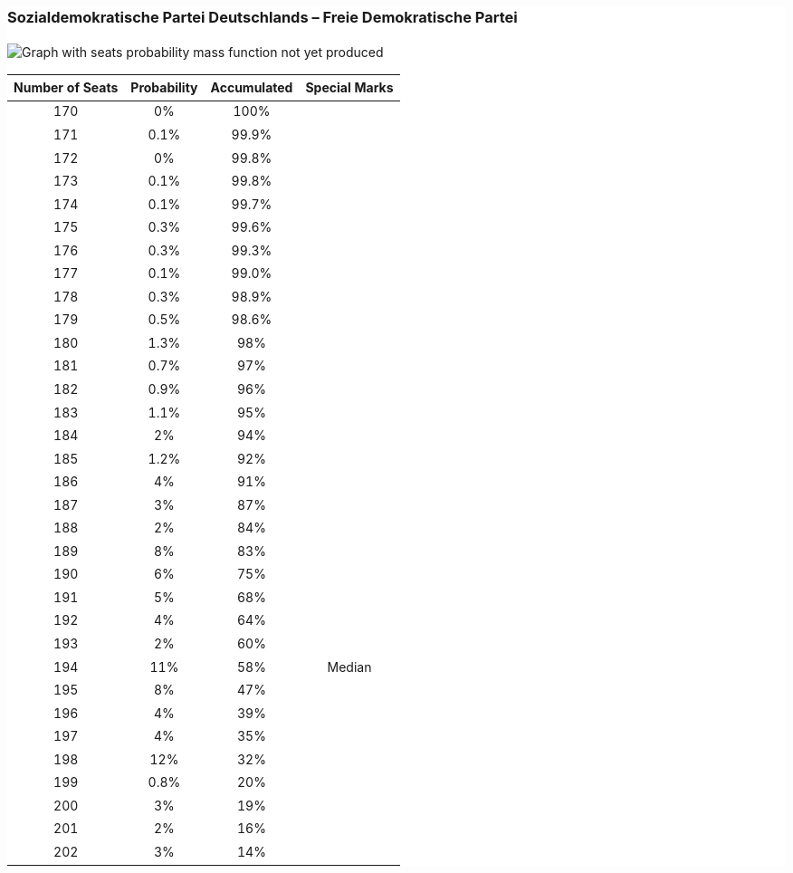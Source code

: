 ### Sozialdemokratische Partei Deutschlands – Freie Demokratische Partei

![Graph with seats probability mass function not yet produced](2018-10-10-Kantar-coalitions-seats-pmf-spd–fdp.png "Seats Probability Mass Function")

| Number of Seats | Probability | Accumulated | Special Marks |
|:---------------:|:-----------:|:-----------:|:-------------:|
| 170 | 0% | 100% |  |
| 171 | 0.1% | 99.9% |  |
| 172 | 0% | 99.8% |  |
| 173 | 0.1% | 99.8% |  |
| 174 | 0.1% | 99.7% |  |
| 175 | 0.3% | 99.6% |  |
| 176 | 0.3% | 99.3% |  |
| 177 | 0.1% | 99.0% |  |
| 178 | 0.3% | 98.9% |  |
| 179 | 0.5% | 98.6% |  |
| 180 | 1.3% | 98% |  |
| 181 | 0.7% | 97% |  |
| 182 | 0.9% | 96% |  |
| 183 | 1.1% | 95% |  |
| 184 | 2% | 94% |  |
| 185 | 1.2% | 92% |  |
| 186 | 4% | 91% |  |
| 187 | 3% | 87% |  |
| 188 | 2% | 84% |  |
| 189 | 8% | 83% |  |
| 190 | 6% | 75% |  |
| 191 | 5% | 68% |  |
| 192 | 4% | 64% |  |
| 193 | 2% | 60% |  |
| 194 | 11% | 58% | Median |
| 195 | 8% | 47% |  |
| 196 | 4% | 39% |  |
| 197 | 4% | 35% |  |
| 198 | 12% | 32% |  |
| 199 | 0.8% | 20% |  |
| 200 | 3% | 19% |  |
| 201 | 2% | 16% |  |
| 202 | 3% | 14% |  |